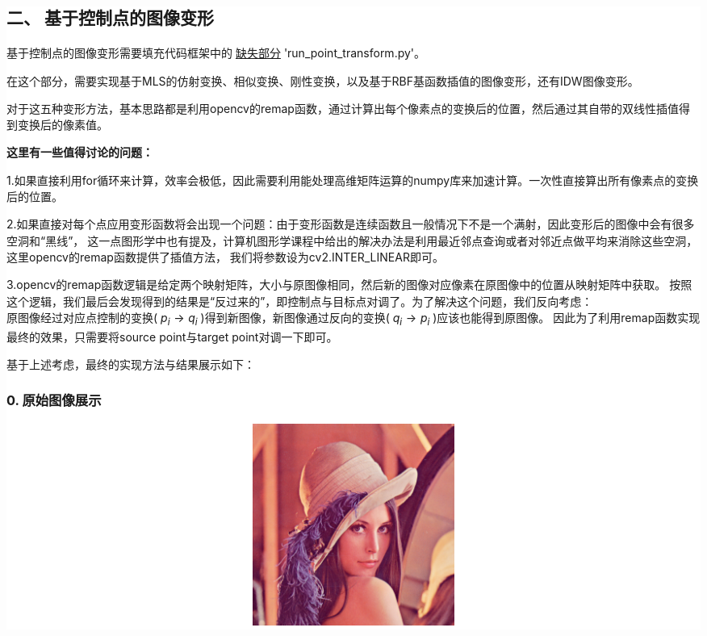 ## 二、 基于控制点的图像变形
基于控制点的图像变形需要填充代码框架中的 [缺失部分](run_point_transform.py#L52)   'run_point_transform.py'。

在这个部分，需要实现基于MLS的仿射变换、相似变换、刚性变换，以及基于RBF基函数插值的图像变形，还有IDW图像变形。

对于这五种变形方法，基本思路都是利用opencv的remap函数，通过计算出每个像素点的变换后的位置，然后通过其自带的双线性插值得到变换后的像素值。

**这里有一些值得讨论的问题：**

1.如果直接利用for循环来计算，效率会极低，因此需要利用能处理高维矩阵运算的numpy库来加速计算。一次性直接算出所有像素点的变换后的位置。

2.如果直接对每个点应用变形函数将会出现一个问题：由于变形函数是连续函数且一般情况下不是一个满射，因此变形后的图像中会有很多空洞和“黑线”，
这一点图形学中也有提及，计算机图形学课程中给出的解决办法是利用最近邻点查询或者对邻近点做平均来消除这些空洞，这里opencv的remap函数提供了插值方法，
我们将参数设为cv2.INTER_LINEAR即可。

3.opencv的remap函数逻辑是给定两个映射矩阵，大小与原图像相同，然后新的图像对应像素在原图像中的位置从映射矩阵中获取。
按照这个逻辑，我们最后会发现得到的结果是“反过来的”，即控制点与目标点对调了。为了解决这个问题，我们反向考虑：\
原图像经过对应点控制的变换( $p_i \rightarrow q_i$ )得到新图像，新图像通过反向的变换( $q_i\rightarrow p_i$ )应该也能得到原图像。
因此为了利用remap函数实现最终的效果，只需要将source point与target point对调一下即可。

基于上述考虑，最终的实现方法与结果展示如下：
### 0. 原始图像展示
<center>
<figure>
<img src="pics/lena.png" alt="alt text" width="250">